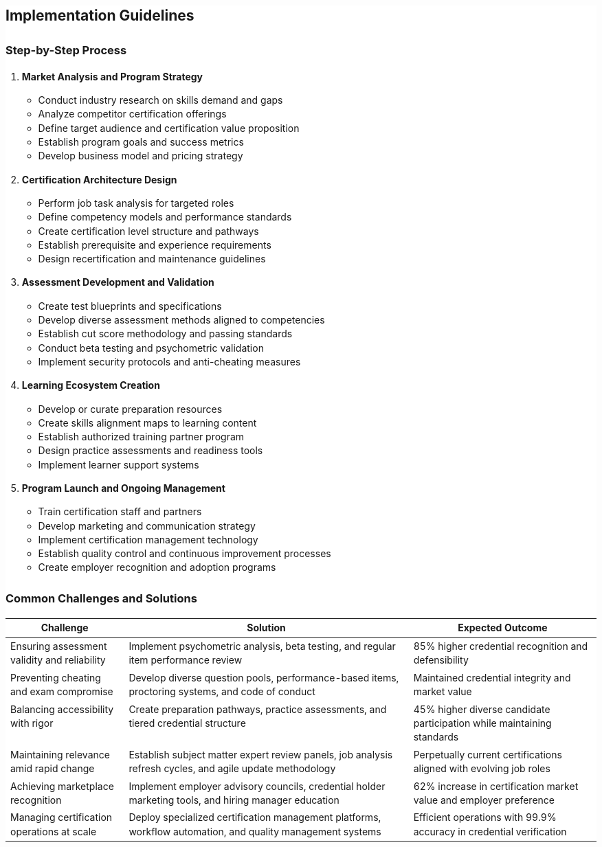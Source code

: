 ## Implementation Guidelines

### Step-by-Step Process

1. **Market Analysis and Program Strategy**
   - Conduct industry research on skills demand and gaps
   - Analyze competitor certification offerings
   - Define target audience and certification value proposition
   - Establish program goals and success metrics
   - Develop business model and pricing strategy

2. **Certification Architecture Design**
   - Perform job task analysis for targeted roles
   - Define competency models and performance standards
   - Create certification level structure and pathways
   - Establish prerequisite and experience requirements
   - Design recertification and maintenance guidelines

3. **Assessment Development and Validation**
   - Create test blueprints and specifications
   - Develop diverse assessment methods aligned to competencies
   - Establish cut score methodology and passing standards
   - Conduct beta testing and psychometric validation
   - Implement security protocols and anti-cheating measures

4. **Learning Ecosystem Creation**
   - Develop or curate preparation resources
   - Create skills alignment maps to learning content
   - Establish authorized training partner program
   - Design practice assessments and readiness tools
   - Implement learner support systems

5. **Program Launch and Ongoing Management**
   - Train certification staff and partners
   - Develop marketing and communication strategy
   - Implement certification management technology
   - Establish quality control and continuous improvement processes
   - Create employer recognition and adoption programs

### Common Challenges and Solutions

| Challenge | Solution | Expected Outcome |
|-----------|----------|------------------|
| Ensuring assessment validity and reliability | Implement psychometric analysis, beta testing, and regular item performance review | 85% higher credential recognition and defensibility |
| Preventing cheating and exam compromise | Develop diverse question pools, performance-based items, proctoring systems, and code of conduct | Maintained credential integrity and market value |
| Balancing accessibility with rigor | Create preparation pathways, practice assessments, and tiered credential structure | 45% higher diverse candidate participation while maintaining standards |
| Maintaining relevance amid rapid change | Establish subject matter expert review panels, job analysis refresh cycles, and agile update methodology | Perpetually current certifications aligned with evolving job roles |
| Achieving marketplace recognition | Implement employer advisory councils, credential holder marketing tools, and hiring manager education | 62% increase in certification market value and employer preference |
| Managing certification operations at scale | Deploy specialized certification management platforms, workflow automation, and quality management systems | Efficient operations with 99.9% accuracy in credential verification |
